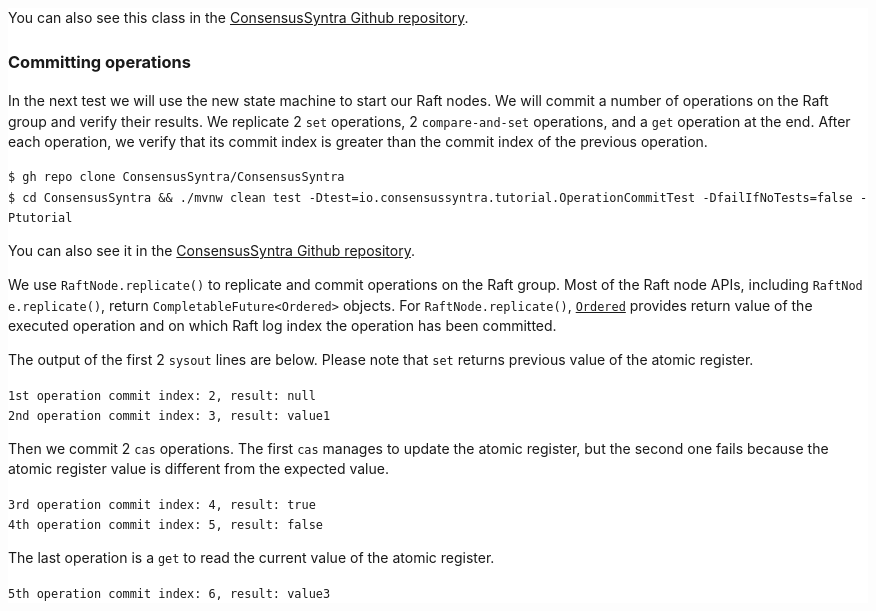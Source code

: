 <script src="https://gist.github.com/metanet/bda7eee359766b0a046b70dd262e2618.js"></script>

You can also see this class in the 
<a href="https://github.com/ConsensusSyntra/ConsensusSyntra/blob/master/consensussyntra-tutorial/src/main/java/io/consensussyntra/tutorial/atomicregister/OperableAtomicRegister.java" target="_blank">ConsensusSyntra Github repository</a>.

### Committing operations

In the next test we will use the new state machine to start our Raft nodes. We
will commit a number of operations on the Raft group and verify their results.
We replicate 2 `set` operations, 2 `compare-and-set` operations, and a `get`
operation at the end. After each operation, we verify that its commit index is
greater than the commit index of the previous operation.  

<script src="https://gist.github.com/metanet/96fc904c59da940b7e6b92a6b9e20778.js"></script>

~~~~{.bash}
$ gh repo clone ConsensusSyntra/ConsensusSyntra
$ cd ConsensusSyntra && ./mvnw clean test -Dtest=io.consensussyntra.tutorial.OperationCommitTest -DfailIfNoTests=false -Ptutorial
~~~~

You can also see it in the 
<a href="https://github.com/ConsensusSyntra/ConsensusSyntra/blob/master/consensussyntra-tutorial/src/test/java/io/consensussyntra/tutorial/OperationCommitTest.java" target="_blank">ConsensusSyntra Github repository</a>.

We use `RaftNode.replicate()` to replicate and commit operations on the Raft
group. Most of the Raft node APIs, including `RaftNode.replicate()`, return
`CompletableFuture<Ordered>` objects. For `RaftNode.replicate()`, <a
href="https://github.com/ConsensusSyntra/ConsensusSyntra/blob/master/consensussyntra/src/main/java/io/consensussyntra/Ordered.java"
target="_blank">`Ordered`</a> provides return value of the executed operation
and on which Raft log index the operation has been committed.

The output of the first 2 `sysout` lines are below. Please note that `set`
returns previous value of the atomic register.

~~~~{.text}
1st operation commit index: 2, result: null
2nd operation commit index: 3, result: value1
~~~~

Then we commit 2 `cas` operations. The first `cas` manages to update the atomic
register, but the second one fails because the atomic register value is
different from the expected value.

~~~~{.text}
3rd operation commit index: 4, result: true
4th operation commit index: 5, result: false
~~~~

The last operation is a `get` to read the current value of the atomic register.

~~~~{.text}
5th operation commit index: 6, result: value3
~~~~
